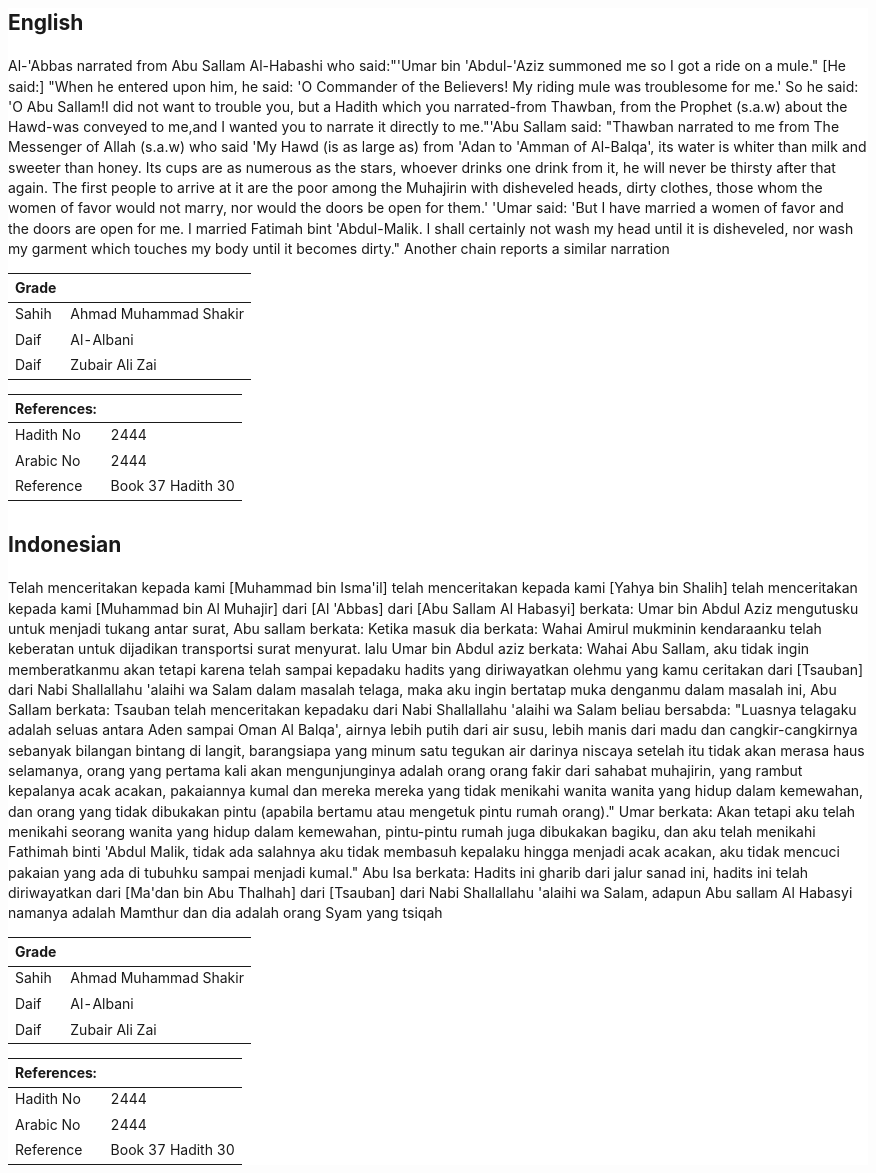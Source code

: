 ## English


<div dir="ltr" lang="en" style={{fontSize:'larger',backgroundColor:'#f8f9fa',padding:20}}>
Al-'Abbas narrated from Abu Sallam Al-Habashi who said:"'Umar bin 'Abdul-'Aziz summoned me so I got a ride on a mule." [He said:] "When he entered upon him, he said: 'O Commander of the Believers! My riding mule was troublesome for me.' So he said: 'O Abu Sallam!I did not want to trouble you, but a Hadith which you narrated-from Thawban, from the Prophet (s.a.w) about the Hawd-was conveyed to me,and I wanted you to narrate it directly to me."'Abu Sallam said: "Thawban narrated to me from The Messenger of Allah (s.a.w) who said 'My Hawd (is as large as) from 'Adan to 'Amman of Al-Balqa', its water is whiter than milk and sweeter than honey. Its cups are as numerous as the stars, whoever drinks one drink from it, he will never be thirsty after that again. The first people to arrive at it are the poor among the Muhajirin with disheveled heads, dirty clothes, those whom the women of favor would not marry, nor would the doors be open for them.' 'Umar said: 'But I have married a women of favor and the doors are open for me. I married Fatimah bint 'Abdul-Malik. I shall certainly not wash my head until it is disheveled, nor wash my garment which touches my body until it becomes dirty." Another chain reports a similar narration
</div>
<div style={{backgroundColor:'#f8f9fa',padding:20, marginBottom: 10}}><table> <thead> <tr> <th>Grade</th> <th></th> </tr> </thead> <tbody> <tr><td>Sahih</td><td>Ahmad Muhammad Shakir</td></tr><tr><td>Daif</td><td>Al-Albani</td></tr><tr><td>Daif</td><td>Zubair Ali Zai</td></tr></tbody></table><table> <thead> <tr> <th>References:</th> <th></th> </tr> </thead> <tbody><tr><td>Hadith No</td><td>2444</td></tr><tr><td>Arabic No</td><td>2444</td></tr><tr><td>Reference</td><td>Book 37 Hadith 30</td></tr></tbody></table></div>

## Indonesian


<div dir="ltr" lang="id" style={{fontSize:'larger',backgroundColor:'#f8f9fa',padding:20}}>
Telah menceritakan kepada kami [Muhammad bin Isma'il] telah menceritakan kepada kami [Yahya bin Shalih] telah menceritakan kepada kami [Muhammad bin Al Muhajir] dari [Al 'Abbas] dari [Abu Sallam Al Habasyi] berkata: Umar bin Abdul Aziz mengutusku untuk menjadi tukang antar surat, Abu sallam berkata: Ketika masuk dia berkata: Wahai Amirul mukminin kendaraanku telah keberatan untuk dijadikan transportsi surat menyurat. lalu Umar bin Abdul aziz berkata: Wahai Abu Sallam, aku tidak ingin memberatkanmu akan tetapi karena telah sampai kepadaku hadits yang diriwayatkan olehmu yang kamu ceritakan dari [Tsauban] dari Nabi Shallallahu 'alaihi wa Salam dalam masalah telaga, maka aku ingin bertatap muka denganmu dalam masalah ini, Abu Sallam berkata: Tsauban telah menceritakan kepadaku dari Nabi Shallallahu 'alaihi wa Salam beliau bersabda: "Luasnya telagaku adalah seluas antara Aden sampai Oman Al Balqa', airnya lebih putih dari air susu, lebih manis dari madu dan cangkir-cangkirnya sebanyak bilangan bintang di langit, barangsiapa yang minum satu tegukan air darinya niscaya setelah itu tidak akan merasa haus selamanya, orang yang pertama kali akan mengunjunginya adalah orang orang fakir dari sahabat muhajirin, yang rambut kepalanya acak acakan, pakaiannya kumal dan mereka mereka yang tidak menikahi wanita wanita yang hidup dalam kemewahan, dan orang yang tidak dibukakan pintu (apabila bertamu atau mengetuk pintu rumah orang)." Umar berkata: Akan tetapi aku telah menikahi seorang wanita yang hidup dalam kemewahan, pintu-pintu rumah juga dibukakan bagiku, dan aku telah menikahi Fathimah binti 'Abdul Malik, tidak ada salahnya aku tidak membasuh kepalaku hingga menjadi acak acakan, aku tidak mencuci pakaian yang ada di tubuhku sampai menjadi kumal." Abu Isa berkata: Hadits ini gharib dari jalur sanad ini, hadits ini telah diriwayatkan dari [Ma'dan bin Abu Thalhah] dari [Tsauban] dari Nabi Shallallahu 'alaihi wa Salam, adapun Abu sallam Al Habasyi namanya adalah Mamthur dan dia adalah orang Syam yang tsiqah
</div>
<div style={{backgroundColor:'#f8f9fa',padding:20, marginBottom: 10}}><table> <thead> <tr> <th>Grade</th> <th></th> </tr> </thead> <tbody> <tr><td>Sahih</td><td>Ahmad Muhammad Shakir</td></tr><tr><td>Daif</td><td>Al-Albani</td></tr><tr><td>Daif</td><td>Zubair Ali Zai</td></tr></tbody></table><table> <thead> <tr> <th>References:</th> <th></th> </tr> </thead> <tbody><tr><td>Hadith No</td><td>2444</td></tr><tr><td>Arabic No</td><td>2444</td></tr><tr><td>Reference</td><td>Book 37 Hadith 30</td></tr></tbody></table></div>
